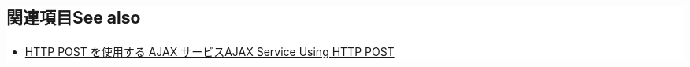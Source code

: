 ## <a name="see-also"></a><span data-ttu-id="27aae-139">関連項目</span><span class="sxs-lookup"><span data-stu-id="27aae-139">See also</span></span>

- [<span data-ttu-id="27aae-140">HTTP POST を使用する AJAX サービス</span><span class="sxs-lookup"><span data-stu-id="27aae-140">AJAX Service Using HTTP POST</span></span>](ajax-service-using-http-post.md)
